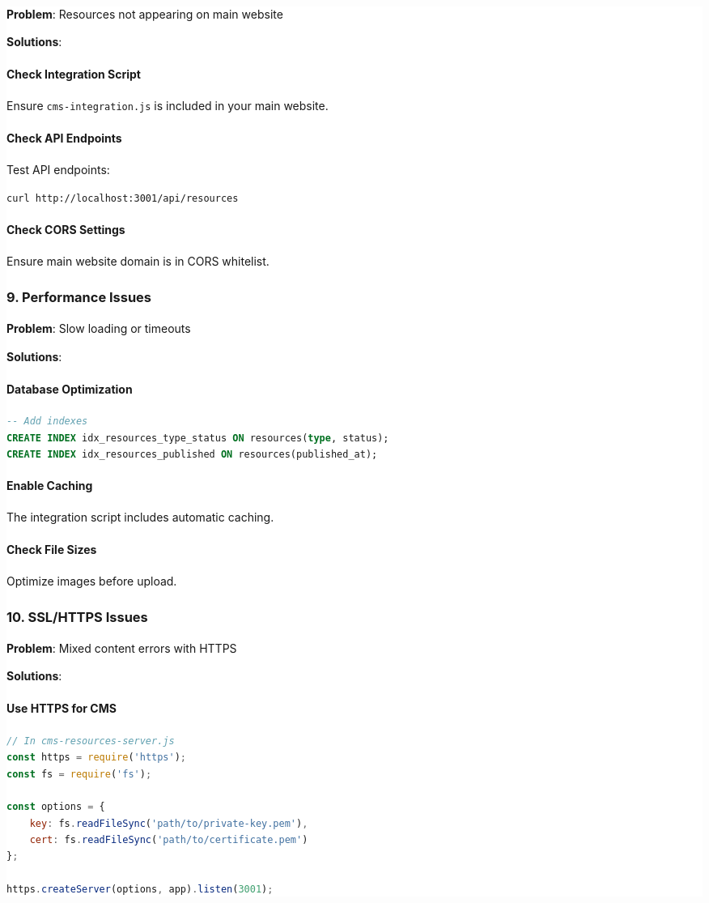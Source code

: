 **Problem**: Resources not appearing on main website

**Solutions**:

#### Check Integration Script
Ensure `cms-integration.js` is included in your main website.

#### Check API Endpoints
Test API endpoints:
```bash
curl http://localhost:3001/api/resources
```

#### Check CORS Settings
Ensure main website domain is in CORS whitelist.

### 9. Performance Issues

**Problem**: Slow loading or timeouts

**Solutions**:

#### Database Optimization
```sql
-- Add indexes
CREATE INDEX idx_resources_type_status ON resources(type, status);
CREATE INDEX idx_resources_published ON resources(published_at);
```

#### Enable Caching
The integration script includes automatic caching.

#### Check File Sizes
Optimize images before upload.

### 10. SSL/HTTPS Issues

**Problem**: Mixed content errors with HTTPS

**Solutions**:

#### Use HTTPS for CMS
```javascript
// In cms-resources-server.js
const https = require('https');
const fs = require('fs');

const options = {
    key: fs.readFileSync('path/to/private-key.pem'),
    cert: fs.readFileSync('path/to/certificate.pem')
};

https.createServer(options, app).listen(3001);
```
